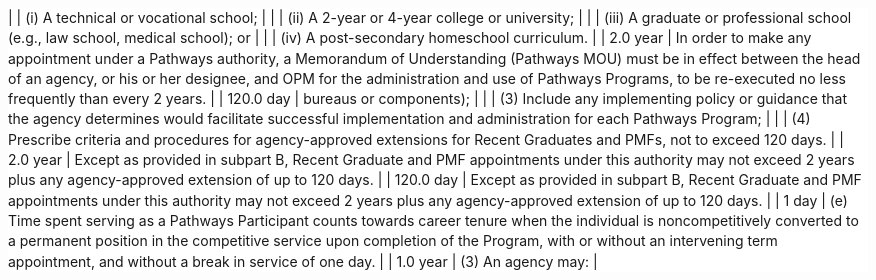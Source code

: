 |            |               (i) A technical or vocational school;                                                                                                                                                                                                                                                                                                                                                                                                                               |
|            |               (ii) A 2-year or 4-year college or university;                                                                                                                                                                                                                                                                                                                                                                                                                      |
|            |               (iii) A graduate or professional school (e.g., law school, medical school); or                                                                                                                                                                                                                                                                                                                                                                                      |
|            |               (iv) A post-secondary homeschool curriculum.                                                                                                                                                                                                                                                                                                                                                                                                                        |
| 2.0 year   | In order to make any appointment under a Pathways authority, a Memorandum of Understanding (Pathways MOU) must be in effect between the head of an agency, or his or her designee, and OPM for the administration and use of Pathways Programs, to be re-executed no less frequently than every 2 years.                                                                                                                                                                          |
| 120.0 day  | bureaus or components);                                                                                                                                                                                                                                                                                                                                                                                                                                                           |
|            |               (3) Include any implementing policy or guidance that the agency determines would facilitate successful implementation and administration for each Pathways Program;                                                                                                                                                                                                                                                                                                 |
|            |               (4) Prescribe criteria and procedures for agency-approved extensions for Recent Graduates and PMFs, not to exceed 120 days.                                                                                                                                                                                                                                                                                                                                         |
| 2.0 year   | Except as provided in subpart B, Recent Graduate and PMF appointments under this authority may not exceed 2 years plus any agency-approved extension of up to 120 days.                                                                                                                                                                                                                                                                                                           |
| 120.0 day  | Except as provided in subpart B, Recent Graduate and PMF appointments under this authority may not exceed 2 years plus any agency-approved extension of up to 120 days.                                                                                                                                                                                                                                                                                                           |
| 1 day      | (e) Time spent serving as a Pathways Participant counts towards career tenure when the individual is noncompetitively converted to a permanent position in the competitive service upon completion of the Program, with or without an intervening term appointment, and without a break in service of one day.                                                                                                                                                                    |
| 1.0 year   | (3) An agency may:                                                                                                                                                                                                                                                                                                                                                                                                                                                                |